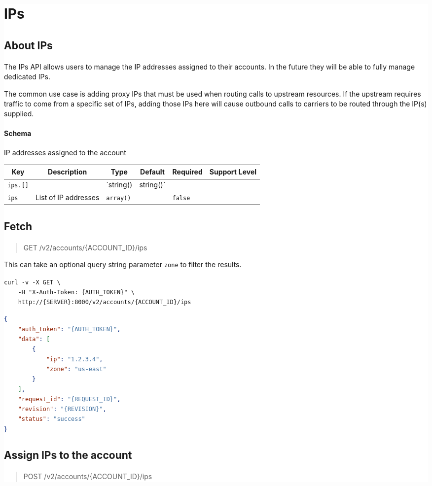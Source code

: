 # IPs

## About IPs

The IPs API allows users to manage the IP addresses assigned to their accounts. In the future they will be able to fully manage dedicated IPs.

The common use case is adding proxy IPs that must be used when routing calls to upstream resources. If the upstream requires traffic to come from a specific set of IPs, adding those IPs here will cause outbound calls to carriers to be routed through the IP(s) supplied.

#### Schema

IP addresses assigned to the account



Key | Description | Type | Default | Required | Support Level
--- | ----------- | ---- | ------- | -------- | -------------
`ips.[]` |   | `string()|string()` |   |   |
`ips` | List of IP addresses | `array()` |   | `false` |



## Fetch

> GET /v2/accounts/{ACCOUNT_ID}/ips

This can take an optional query string parameter `zone` to filter the results.

```shell
curl -v -X GET \
    -H "X-Auth-Token: {AUTH_TOKEN}" \
    http://{SERVER}:8000/v2/accounts/{ACCOUNT_ID}/ips
```

```json
{
    "auth_token": "{AUTH_TOKEN}",
    "data": [
        {
            "ip": "1.2.3.4",
            "zone": "us-east"
        }
    ],
    "request_id": "{REQUEST_ID}",
    "revision": "{REVISION}",
    "status": "success"
}
```

## Assign IPs to the account

> POST /v2/accounts/{ACCOUNT_ID}/ips
